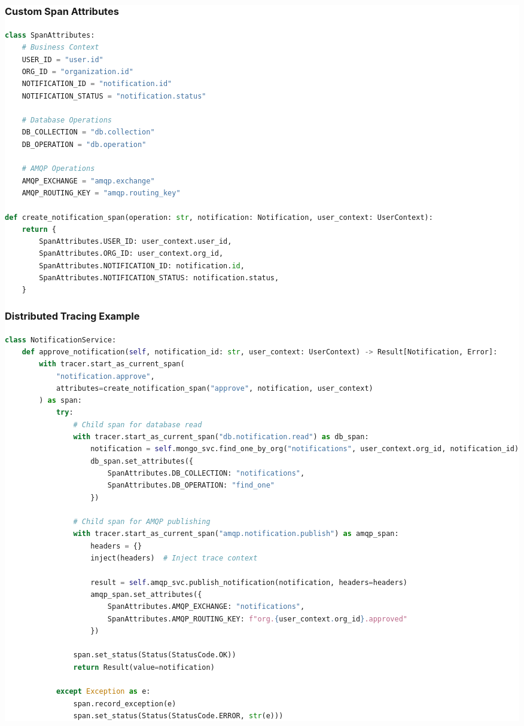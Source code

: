 ### Custom Span Attributes
```python
class SpanAttributes:
    # Business Context
    USER_ID = "user.id"
    ORG_ID = "organization.id"
    NOTIFICATION_ID = "notification.id"
    NOTIFICATION_STATUS = "notification.status"
    
    # Database Operations
    DB_COLLECTION = "db.collection"
    DB_OPERATION = "db.operation"
    
    # AMQP Operations
    AMQP_EXCHANGE = "amqp.exchange"
    AMQP_ROUTING_KEY = "amqp.routing_key"

def create_notification_span(operation: str, notification: Notification, user_context: UserContext):
    return {
        SpanAttributes.USER_ID: user_context.user_id,
        SpanAttributes.ORG_ID: user_context.org_id,
        SpanAttributes.NOTIFICATION_ID: notification.id,
        SpanAttributes.NOTIFICATION_STATUS: notification.status,
    }
```

### Distributed Tracing Example
```python
class NotificationService:
    def approve_notification(self, notification_id: str, user_context: UserContext) -> Result[Notification, Error]:
        with tracer.start_as_current_span(
            "notification.approve",
            attributes=create_notification_span("approve", notification, user_context)
        ) as span:
            try:
                # Child span for database read
                with tracer.start_as_current_span("db.notification.read") as db_span:
                    notification = self.mongo_svc.find_one_by_org("notifications", user_context.org_id, notification_id)
                    db_span.set_attributes({
                        SpanAttributes.DB_COLLECTION: "notifications",
                        SpanAttributes.DB_OPERATION: "find_one"
                    })
                
                # Child span for AMQP publishing
                with tracer.start_as_current_span("amqp.notification.publish") as amqp_span:
                    headers = {}
                    inject(headers)  # Inject trace context
                    
                    result = self.amqp_svc.publish_notification(notification, headers=headers)
                    amqp_span.set_attributes({
                        SpanAttributes.AMQP_EXCHANGE: "notifications",
                        SpanAttributes.AMQP_ROUTING_KEY: f"org.{user_context.org_id}.approved"
                    })
                
                span.set_status(Status(StatusCode.OK))
                return Result(value=notification)
                
            except Exception as e:
                span.record_exception(e)
                span.set_status(Status(StatusCode.ERROR, str(e)))
```